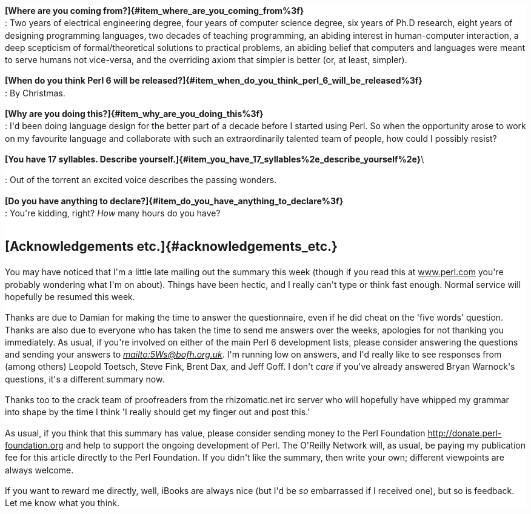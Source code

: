 **[Where are you coming from?]{#item_where_are_you_coming_from%3f}**\
:   Two years of electrical engineering degree, four years of computer
    science degree, six years of Ph.D research, eight years of designing
    programming languages, two decades of teaching programming, an
    abiding interest in human-computer interaction, a deep scepticism of
    formal/theoretical solutions to practical problems, an abiding
    belief that computers and languages were meant to serve humans not
    vice-versa, and the overriding axiom that simpler is better (or, at
    least, simpler).

**[When do you think Perl 6 will be released?]{#item_when_do_you_think_perl_6_will_be_released%3f}**\
:   By Christmas.

**[Why are you doing this?]{#item_why_are_you_doing_this%3f}**\
:   I'd been doing language design for the better part of a decade
    before I started using Perl. So when the opportunity arose to work
    on my favourite language and collaborate with such an
    extraordinarily talented team of people, how could I possibly
    resist?

**[You have 17 syllables. Describe yourself.]{#item_you_have_17_syllables%2e_describe_yourself%2e}**\

:          Out of the torrent
            an excited voice describes
               the passing wonders.

**[Do you have anything to declare?]{#item_do_you_have_anything_to_declare%3f}**\
:   You're kidding, right? *How* many hours do you have?

[Acknowledgements etc.]{#acknowledgements_etc.}
-----------------------------------------------

You may have noticed that I'm a little late mailing out the summary this
week (though if you read this at www.perl.com you're probably wondering
what I'm on about). Things have been hectic, and I really can't type or
think fast enough. Normal service will hopefully be resumed this week.

Thanks are due to Damian for making the time to answer the
questionnaire, even if he did cheat on the 'five words' question. Thanks
are also due to everyone who has taken the time to send me answers over
the weeks, apologies for not thanking you immediately. As usual, if
you're involved on either of the main Perl 6 development lists, please
consider answering the questions and sending your answers to
*<mailto:5Ws@bofh.org.uk>*. I'm running low on answers, and I'd really
like to see responses from (among others) Leopold Toetsch, Steve Fink,
Brent Dax, and Jeff Goff. I don't *care* if you've already answered
Bryan Warnock's questions, it's a different summary now.

Thanks too to the crack team of proofreaders from the rhizomatic.net irc
server who will hopefully have whipped my grammar into shape by the time
I think 'I really should get my finger out and post this.'

As usual, if you think that this summary has value, please consider
sending money to the Perl Foundation <http://donate.perl-foundation.org>
and help to support the ongoing development of Perl. The O'Reilly
Network will, as usual, be paying my publication fee for this article
directly to the Perl Foundation. If you didn't like the summary, then
write your own; different viewpoints are always welcome.

If you want to reward me directly, well, iBooks are always nice (but I'd
be *so* embarrassed if I received one), but so is feedback. Let me know
what you think.


